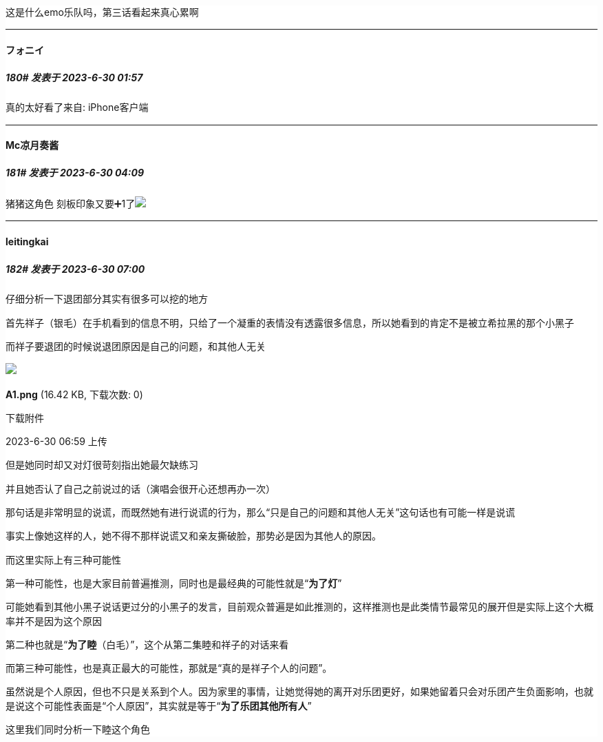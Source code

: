 这是什么emo乐队吗，第三话看起来真心累啊


*****

####  フォニイ  
##### 180#       发表于 2023-6-30 01:57

真的太好看了来自: iPhone客户端


*****

####  Mc凉月奏酱  
##### 181#       发表于 2023-6-30 04:09

猪猪这角色 刻板印象又要➕1了<img src="https://static.saraba1st.com/image/smiley/face2017/067.png" referrerpolicy="no-referrer">


*****

####  leitingkai  
##### 182#       发表于 2023-6-30 07:00

仔细分析一下退团部分其实有很多可以挖的地方

首先祥子（银毛）在手机看到的信息不明，只给了一个凝重的表情没有透露很多信息，所以她看到的肯定不是被立希拉黑的那个小黑子

而祥子要退团的时候说退团原因是自己的问题，和其他人无关

<img src="https://img.saraba1st.com/forum/202306/30/065932hsixgxl6gi5uxxxx.png" referrerpolicy="no-referrer">

<strong>A1.png</strong> (16.42 KB, 下载次数: 0)

下载附件

2023-6-30 06:59 上传

但是她同时却又对灯很苛刻指出她最欠缺练习

并且她否认了自己之前说过的话（演唱会很开心还想再办一次）

那句话是非常明显的说谎，而既然她有进行说谎的行为，那么“只是自己的问题和其他人无关”这句话也有可能一样是说谎

事实上像她这样的人，她不得不那样说谎又和亲友撕破脸，那势必是因为其他人的原因。

而这里实际上有三种可能性

第一种可能性，也是大家目前普遍推测，同时也是最经典的可能性就是“<strong>为了灯</strong>”

可能她看到其他小黑子说话更过分的小黑子的发言，目前观众普遍是如此推测的，这样推测也是此类情节最常见的展开但是实际上这个大概率并不是因为这个原因

第二种也就是“<strong>为了睦</strong>（白毛）”，这个从第二集睦和祥子的对话来看

而第三种可能性，也是真正最大的可能性，那就是“真的是祥子个人的问题”。

虽然说是个人原因，但也不只是关系到个人。因为家里的事情，让她觉得她的离开对乐团更好，如果她留着只会对乐团产生负面影响，也就是说这个可能性表面是“个人原因”，其实就是等于“<strong>为了乐团其他所有人</strong>”

这里我们同时分析一下睦这个角色
